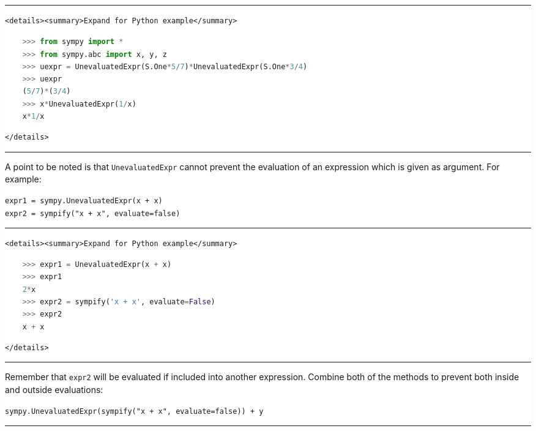 ----

```@raw html
<details><summary>Expand for Python example</summary>
```

```python
    >>> from sympy import *
    >>> from sympy.abc import x, y, z
    >>> uexpr = UnevaluatedExpr(S.One*5/7)*UnevaluatedExpr(S.One*3/4)
    >>> uexpr
    (5/7)*(3/4)
    >>> x*UnevaluatedExpr(1/x)
    x*1/x
```
```@raw html
</details>
```
----


A point to be noted is that  `UnevaluatedExpr` cannot prevent the
evaluation of an expression which is given as argument. For example:


```@repl Julia
expr1 = sympy.UnevaluatedExpr(x + x)
expr2 = sympify("x + x", evaluate=false)
```

----

```@raw html
<details><summary>Expand for Python example</summary>
```

```python
    >>> expr1 = UnevaluatedExpr(x + x)
    >>> expr1
    2*x
    >>> expr2 = sympify('x + x', evaluate=False)
    >>> expr2
    x + x
```
```@raw html
</details>
```
----


Remember that `expr2` will be evaluated if included into another
expression. Combine both of the methods to prevent both inside and outside
evaluations:


```@repl Julia
sympy.UnevaluatedExpr(sympify("x + x", evaluate=false)) + y
```

----
